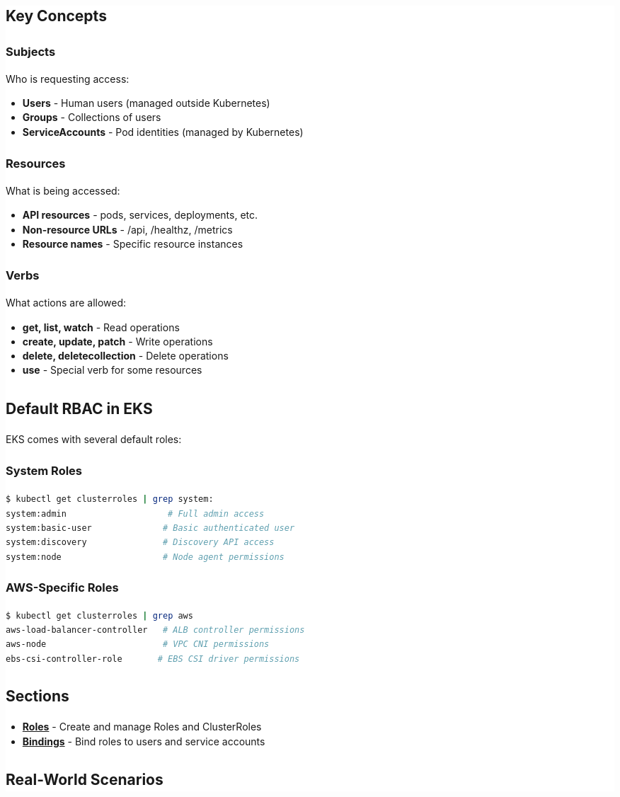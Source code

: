## Key Concepts

### Subjects
Who is requesting access:
- **Users** - Human users (managed outside Kubernetes)
- **Groups** - Collections of users
- **ServiceAccounts** - Pod identities (managed by Kubernetes)

### Resources
What is being accessed:
- **API resources** - pods, services, deployments, etc.
- **Non-resource URLs** - /api, /healthz, /metrics
- **Resource names** - Specific resource instances

### Verbs
What actions are allowed:
- **get, list, watch** - Read operations
- **create, update, patch** - Write operations
- **delete, deletecollection** - Delete operations
- **use** - Special verb for some resources

## Default RBAC in EKS

EKS comes with several default roles:

### System Roles
```bash
$ kubectl get clusterroles | grep system:
system:admin                    # Full admin access
system:basic-user              # Basic authenticated user
system:discovery               # Discovery API access
system:node                    # Node agent permissions
```

### AWS-Specific Roles
```bash
$ kubectl get clusterroles | grep aws
aws-load-balancer-controller   # ALB controller permissions
aws-node                       # VPC CNI permissions
ebs-csi-controller-role       # EBS CSI driver permissions
```

## Sections

- **[Roles](./roles)** - Create and manage Roles and ClusterRoles
- **[Bindings](./bindings)** - Bind roles to users and service accounts

## Real-World Scenarios
